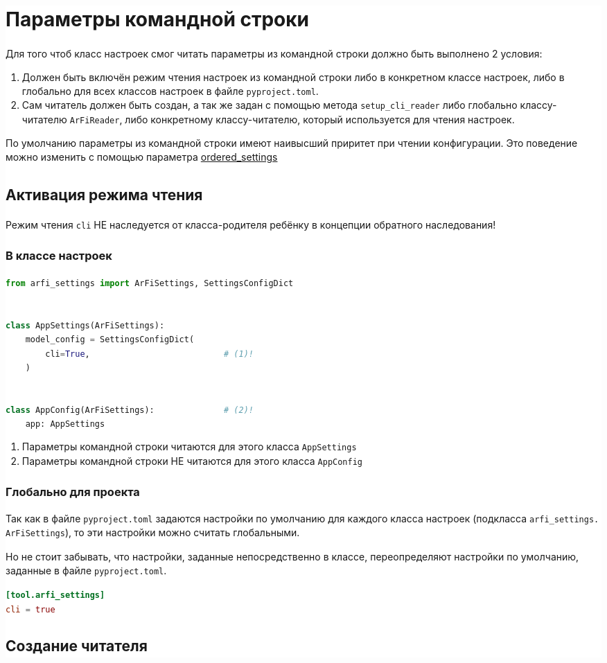 # Параметры командной строки

Для того чтоб класс настроек смог читать параметры из командной строки должно быть выполнено 2 условия:

1. Должен быть включён режим чтения настроек из командной строки либо в конкретном классе настроек, либо в глобально для всех классов настроек в файле `pyproject.toml`.
2. Сам читатель должен быть создан, а так же задан с помощью метода `setup_cli_reader` либо глобально классу-читателю `ArFiReader`, либо конкретному классу-читателю, который используется для чтения настроек.

По умолчанию параметры из командной строки имеют наивысший приритет при чтении конфигурации. Это поведение можно изменить с помощью параметра [ordered_settings](config.md#ordered_settings)


## Активация режима чтения

Режим чтения `cli` НЕ наследуется от класса-родителя ребёнку в концепции обратного наследования!
### В классе настроек

```py
from arfi_settings import ArFiSettings, SettingsConfigDict


class AppSettings(ArFiSettings):
    model_config = SettingsConfigDict(
        cli=True,                           # (1)!
    )


class AppConfig(ArFiSettings):              # (2)!
    app: AppSettings
```

1. Параметры командной строки читаются для этого класса `AppSettings`
2. Параметры командной строки НЕ читаются для этого класса `AppConfig`


### Глобально для проекта

Так как в файле `pyproject.toml` задаются настройки по умолчанию для каждого класса настроек (подкласса `arfi_settings.ArFiSettings`), то эти настройки можно считать глобальными.

Но не стоит забывать, что настройки, заданные непосредственно в классе, переопределяют настройки по умолчанию, заданные в файле `pyproject.toml`.

```toml title="pyproject.toml"
[tool.arfi_settings]
cli = true
```

## Создание читателя
